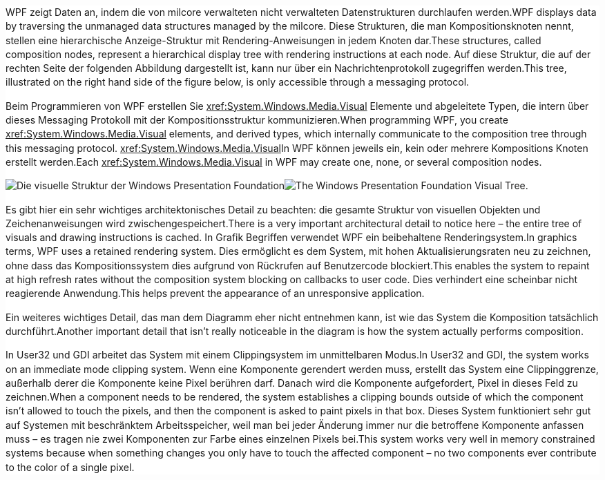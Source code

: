 <span data-ttu-id="b2b4c-166">WPF zeigt Daten an, indem die von milcore verwalteten nicht verwalteten Datenstrukturen durchlaufen werden.</span><span class="sxs-lookup"><span data-stu-id="b2b4c-166">WPF displays data by traversing the unmanaged data structures managed by the milcore.</span></span> <span data-ttu-id="b2b4c-167">Diese Strukturen, die man Kompositionsknoten nennt, stellen eine hierarchische Anzeige-Struktur mit Rendering-Anweisungen in jedem Knoten dar.</span><span class="sxs-lookup"><span data-stu-id="b2b4c-167">These structures, called composition nodes, represent a hierarchical display tree with rendering instructions at each node.</span></span> <span data-ttu-id="b2b4c-168">Auf diese Struktur, die auf der rechten Seite der folgenden Abbildung dargestellt ist, kann nur über ein Nachrichtenprotokoll zugegriffen werden.</span><span class="sxs-lookup"><span data-stu-id="b2b4c-168">This tree, illustrated on the right hand side of the figure below, is only accessible through a messaging protocol.</span></span>  
  
 <span data-ttu-id="b2b4c-169">Beim Programmieren von WPF erstellen Sie <xref:System.Windows.Media.Visual> Elemente und abgeleitete Typen, die intern über dieses Messaging Protokoll mit der Kompositionsstruktur kommunizieren.</span><span class="sxs-lookup"><span data-stu-id="b2b4c-169">When programming WPF, you create <xref:System.Windows.Media.Visual> elements, and derived types, which internally communicate to the composition tree through this messaging protocol.</span></span> <span data-ttu-id="b2b4c-170"><xref:System.Windows.Media.Visual>In WPF können jeweils ein, kein oder mehrere Kompositions Knoten erstellt werden.</span><span class="sxs-lookup"><span data-stu-id="b2b4c-170">Each <xref:System.Windows.Media.Visual> in WPF may create one, none, or several composition nodes.</span></span>  
  
 <span data-ttu-id="b2b4c-171">![Die visuelle Struktur der Windows Presentation Foundation](./media/wpf-architecture2.PNG "wpf_architecture2")</span><span class="sxs-lookup"><span data-stu-id="b2b4c-171">![The Windows Presentation Foundation Visual Tree.](./media/wpf-architecture2.PNG "wpf_architecture2")</span></span>  
  
 <span data-ttu-id="b2b4c-172">Es gibt hier ein sehr wichtiges architektonisches Detail zu beachten: die gesamte Struktur von visuellen Objekten und Zeichenanweisungen wird zwischengespeichert.</span><span class="sxs-lookup"><span data-stu-id="b2b4c-172">There is a very important architectural detail to notice here – the entire tree of visuals and drawing instructions is cached.</span></span> <span data-ttu-id="b2b4c-173">In Grafik Begriffen verwendet WPF ein beibehaltene Renderingsystem.</span><span class="sxs-lookup"><span data-stu-id="b2b4c-173">In graphics terms, WPF uses a retained rendering system.</span></span> <span data-ttu-id="b2b4c-174">Dies ermöglicht es dem System, mit hohen Aktualisierungsraten neu zu zeichnen, ohne dass das Kompositionssystem dies aufgrund von Rückrufen auf Benutzercode blockiert.</span><span class="sxs-lookup"><span data-stu-id="b2b4c-174">This enables the system to repaint at high refresh rates without the composition system blocking on callbacks to user code.</span></span> <span data-ttu-id="b2b4c-175">Dies verhindert eine scheinbar nicht reagierende Anwendung.</span><span class="sxs-lookup"><span data-stu-id="b2b4c-175">This helps prevent the appearance of an unresponsive application.</span></span>  
  
 <span data-ttu-id="b2b4c-176">Ein weiteres wichtiges Detail, das man dem Diagramm eher nicht entnehmen kann, ist wie das System die Komposition tatsächlich durchführt.</span><span class="sxs-lookup"><span data-stu-id="b2b4c-176">Another important detail that isn’t really noticeable in the diagram is how the system actually performs composition.</span></span>  
  
 <span data-ttu-id="b2b4c-177">In User32 und GDI arbeitet das System mit einem Clippingsystem im unmittelbaren Modus.</span><span class="sxs-lookup"><span data-stu-id="b2b4c-177">In User32 and GDI, the system works on an immediate mode clipping system.</span></span> <span data-ttu-id="b2b4c-178">Wenn eine Komponente gerendert werden muss, erstellt das System eine Clippinggrenze, außerhalb derer die Komponente keine Pixel berühren darf. Danach wird die Komponente aufgefordert, Pixel in dieses Feld zu zeichnen.</span><span class="sxs-lookup"><span data-stu-id="b2b4c-178">When a component needs to be rendered, the system establishes a clipping bounds outside of which the component isn’t allowed to touch the pixels, and then the component is asked to paint pixels in that box.</span></span> <span data-ttu-id="b2b4c-179">Dieses System funktioniert sehr gut auf Systemen mit beschränktem Arbeitsspeicher, weil man bei jeder Änderung immer nur die betroffene Komponente anfassen muss – es tragen nie zwei Komponenten zur Farbe eines einzelnen Pixels bei.</span><span class="sxs-lookup"><span data-stu-id="b2b4c-179">This system works very well in memory constrained systems because when something changes you only have to touch the affected component – no two components ever contribute to the color of a single pixel.</span></span>  
  